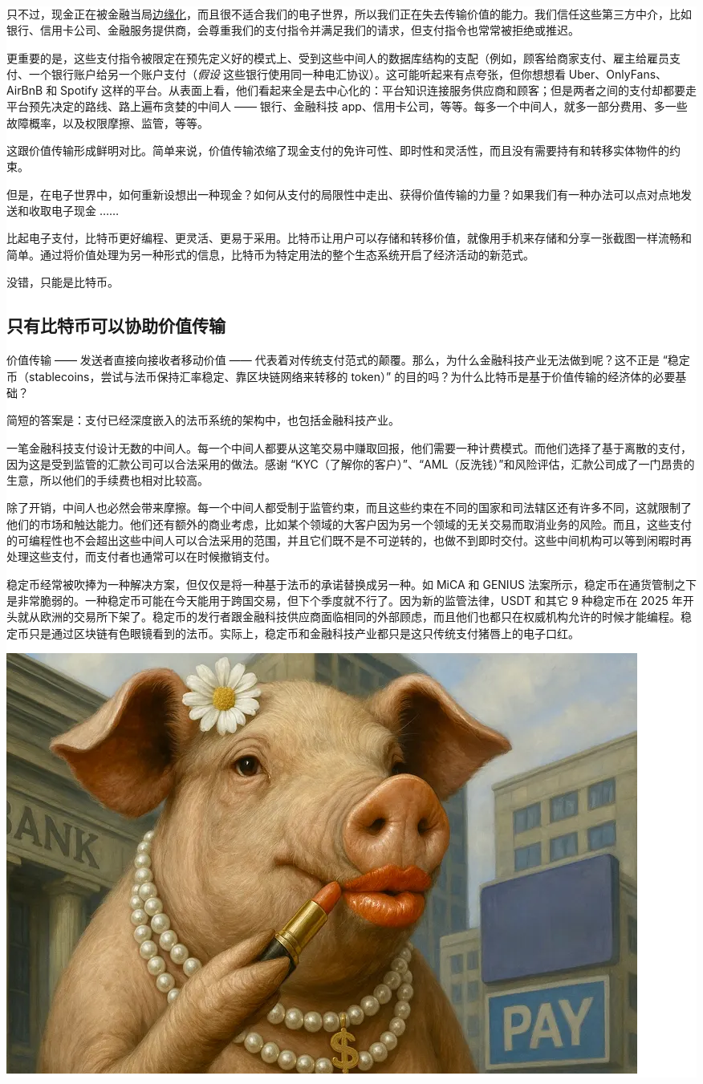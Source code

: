 
只不过，现金正在被金融当局[边缘化](https://www.ecb.europa.eu/stats/ecb_surveys/space/html/ecb.space2024~19d46f0f17.ga.html)，而且很不适合我们的电子世界，所以我们正在失去传输价值的能力。我们信任这些第三方中介，比如银行、信用卡公司、金融服务提供商，会尊重我们的支付指令并满足我们的请求，但支付指令也常常被拒绝或推迟。

更重要的是，这些支付指令被限定在预先定义好的模式上、受到这些中间人的数据库结构的支配（例如，顾客给商家支付、雇主给雇员支付、一个银行账户给另一个账户支付（*假设* 这些银行使用同一种电汇协议）。这可能听起来有点夸张，但你想想看 Uber、OnlyFans、AirBnB 和 Spotify 这样的平台。从表面上看，他们看起来全是去中心化的：平台知识连接服务供应商和顾客；但是两者之间的支付却都要走平台预先决定的路线、路上遍布贪婪的中间人 —— 银行、金融科技 app、信用卡公司，等等。每多一个中间人，就多一部分费用、多一些故障概率，以及权限摩擦、监管，等等。

这跟价值传输形成鲜明对比。简单来说，价值传输浓缩了现金支付的免许可性、即时性和灵活性，而且没有需要持有和转移实体物件的约束。

但是，在电子世界中，如何重新设想出一种现金？如何从支付的局限性中走出、获得价值传输的力量？如果我们有一种办法可以点对点地发送和收取电子现金 ……

比起电子支付，比特币更好编程、更灵活、更易于采用。比特币让用户可以存储和转移价值，就像用手机来存储和分享一张截图一样流畅和简单。通过将价值处理为另一种形式的信息，比特币为特定用法的整个生态系统开启了经济活动的新范式。

没错，只能是比特币。

## 只有比特币可以协助价值传输

价值传输 —— 发送者直接向接收者移动价值 —— 代表着对传统支付范式的颠覆。那么，为什么金融科技产业无法做到呢？这不正是 “稳定币（stablecoins，尝试与法币保持汇率稳定、靠区块链网络来转移的 token）” 的目的吗？为什么比特币是基于价值传输的经济体的必要基础？

简短的答案是：支付已经深度嵌入的法币系统的架构中，也包括金融科技产业。

一笔金融科技支付设计无数的中间人。每一个中间人都要从这笔交易中赚取回报，他们需要一种计费模式。而他们选择了基于离散的支付，因为这是受到监管的汇款公司可以合法采用的做法。感谢 “KYC（了解你的客户）”、“AML（反洗钱）”和风险评估，汇款公司成了一门昂贵的生意，所以他们的手续费也相对比较高。

除了开销，中间人也必然会带来摩擦。每一个中间人都受制于监管约束，而且这些约束在不同的国家和司法辖区还有许多不同，这就限制了他们的市场和触达能力。他们还有额外的商业考虑，比如某个领域的大客户因为另一个领域的无关交易而取消业务的风险。而且，这些支付的可编程性也不会超出这些中间人可以合法采用的范围，并且它们既不是不可逆转的，也做不到即时交付。这些中间机构可以等到闲暇时再处理这些支付，而支付者也通常可以在时候撤销支付。

稳定币经常被吹捧为一种解决方案，但仅仅是将一种基于法币的承诺替换成另一种。如 MiCA 和 GENIUS 法案所示，稳定币在通货管制之下是非常脆弱的。一种稳定币可能在今天能用于跨国交易，但下个季度就不行了。因为新的监管法律，USDT 和其它 9 种稳定币在 2025 年开头就从欧洲的交易所下架了。稳定币的发行者跟金融科技供应商面临相同的外部顾虑，而且他们也都只在权威机构允许的时候才能编程。稳定币只是通过区块链有色眼镜看到的法币。实际上，稳定币和金融科技产业都只是这只传统支付猪唇上的电子口红。

![fiat-payment-pig](../images/the-utility-of-bitcoin-moving-value-like-information-by-roy-sheinfeld/fiat-payment-pig.webp)
